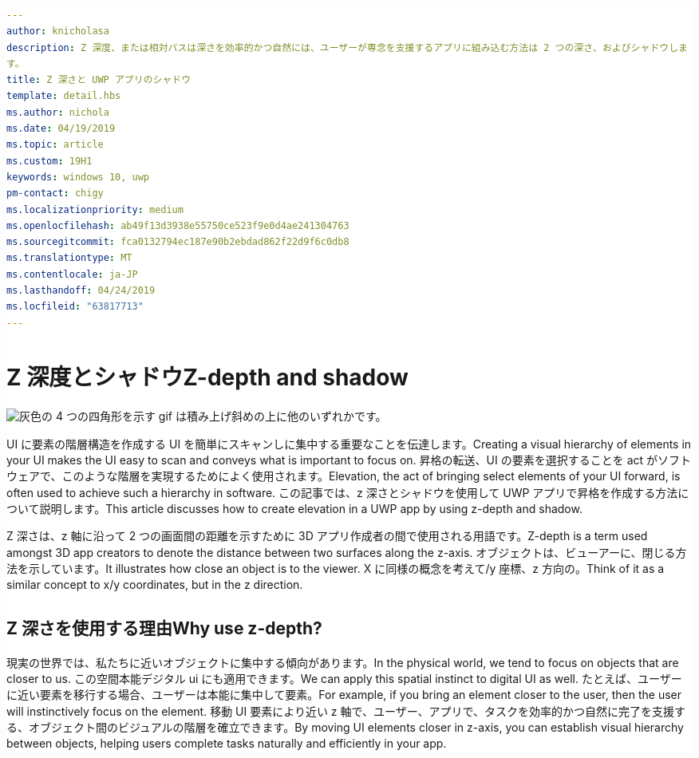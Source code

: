 ```yaml
---
author: knicholasa
description: Z 深度、または相対パスは深さを効率的かつ自然には、ユーザーが専念を支援するアプリに組み込む方法は 2 つの深さ、およびシャドウします。
title: Z 深さと UWP アプリのシャドウ
template: detail.hbs
ms.author: nichola
ms.date: 04/19/2019
ms.topic: article
ms.custom: 19H1
keywords: windows 10, uwp
pm-contact: chigy
ms.localizationpriority: medium
ms.openlocfilehash: ab49f13d3938e55750ce523f9e0d4ae241304763
ms.sourcegitcommit: fca0132794ec187e90b2ebdad862f22d9f6c0db8
ms.translationtype: MT
ms.contentlocale: ja-JP
ms.lasthandoff: 04/24/2019
ms.locfileid: "63817713"
---
```

# <a name="z-depth-and-shadow"></a><span data-ttu-id="ce237-104">Z 深度とシャドウ</span><span class="sxs-lookup"><span data-stu-id="ce237-104">Z-depth and shadow</span></span>

![灰色の 4 つの四角形を示す gif は積み上げ斜めの上に他のいずれかです。](images/elevation-shadow/shadow.gif)

<span data-ttu-id="ce237-107">UI に要素の階層構造を作成する UI を簡単にスキャンしに集中する重要なことを伝達します。</span><span class="sxs-lookup"><span data-stu-id="ce237-107">Creating a visual hierarchy of elements in your UI makes the UI easy to scan and conveys what is important to focus on.</span></span> <span data-ttu-id="ce237-108">昇格の転送、UI の要素を選択することを act がソフトウェアで、このような階層を実現するためによく使用されます。</span><span class="sxs-lookup"><span data-stu-id="ce237-108">Elevation, the act of bringing select elements of your UI forward, is often used to achieve such a hierarchy in software.</span></span> <span data-ttu-id="ce237-109">この記事では、z 深さとシャドウを使用して UWP アプリで昇格を作成する方法について説明します。</span><span class="sxs-lookup"><span data-stu-id="ce237-109">This article discusses how to create elevation in a UWP app by using z-depth and shadow.</span></span>

<span data-ttu-id="ce237-110">Z 深さは、z 軸に沿って 2 つの画面間の距離を示すために 3D アプリ作成者の間で使用される用語です。</span><span class="sxs-lookup"><span data-stu-id="ce237-110">Z-depth is a term used amongst 3D app creators to denote the distance between two surfaces along the z-axis.</span></span> <span data-ttu-id="ce237-111">オブジェクトは、ビューアーに、閉じる方法を示しています。</span><span class="sxs-lookup"><span data-stu-id="ce237-111">It illustrates how close an object is to the viewer.</span></span> <span data-ttu-id="ce237-112">X に同様の概念を考えて/y 座標、z 方向の。</span><span class="sxs-lookup"><span data-stu-id="ce237-112">Think of it as a similar concept to x/y coordinates, but in the z direction.</span></span>

## <a name="why-use-z-depth"></a><span data-ttu-id="ce237-113">Z 深さを使用する理由</span><span class="sxs-lookup"><span data-stu-id="ce237-113">Why use z-depth?</span></span>

<span data-ttu-id="ce237-114">現実の世界では、私たちに近いオブジェクトに集中する傾向があります。</span><span class="sxs-lookup"><span data-stu-id="ce237-114">In the physical world, we tend to focus on objects that are closer to us.</span></span> <span data-ttu-id="ce237-115">この空間本能デジタル ui にも適用できます。</span><span class="sxs-lookup"><span data-stu-id="ce237-115">We can apply this spatial instinct to digital UI as well.</span></span> <span data-ttu-id="ce237-116">たとえば、ユーザーに近い要素を移行する場合、ユーザーは本能に集中して要素。</span><span class="sxs-lookup"><span data-stu-id="ce237-116">For example, if you bring an element closer to the user, then the user will instinctively focus on the element.</span></span> <span data-ttu-id="ce237-117">移動 UI 要素により近い z 軸で、ユーザー、アプリで、タスクを効率的かつ自然に完了を支援する、オブジェクト間のビジュアルの階層を確立できます。</span><span class="sxs-lookup"><span data-stu-id="ce237-117">By moving UI elements closer in z-axis, you can establish visual hierarchy between objects, helping users complete tasks naturally and efficiently in your app.</span></span>

